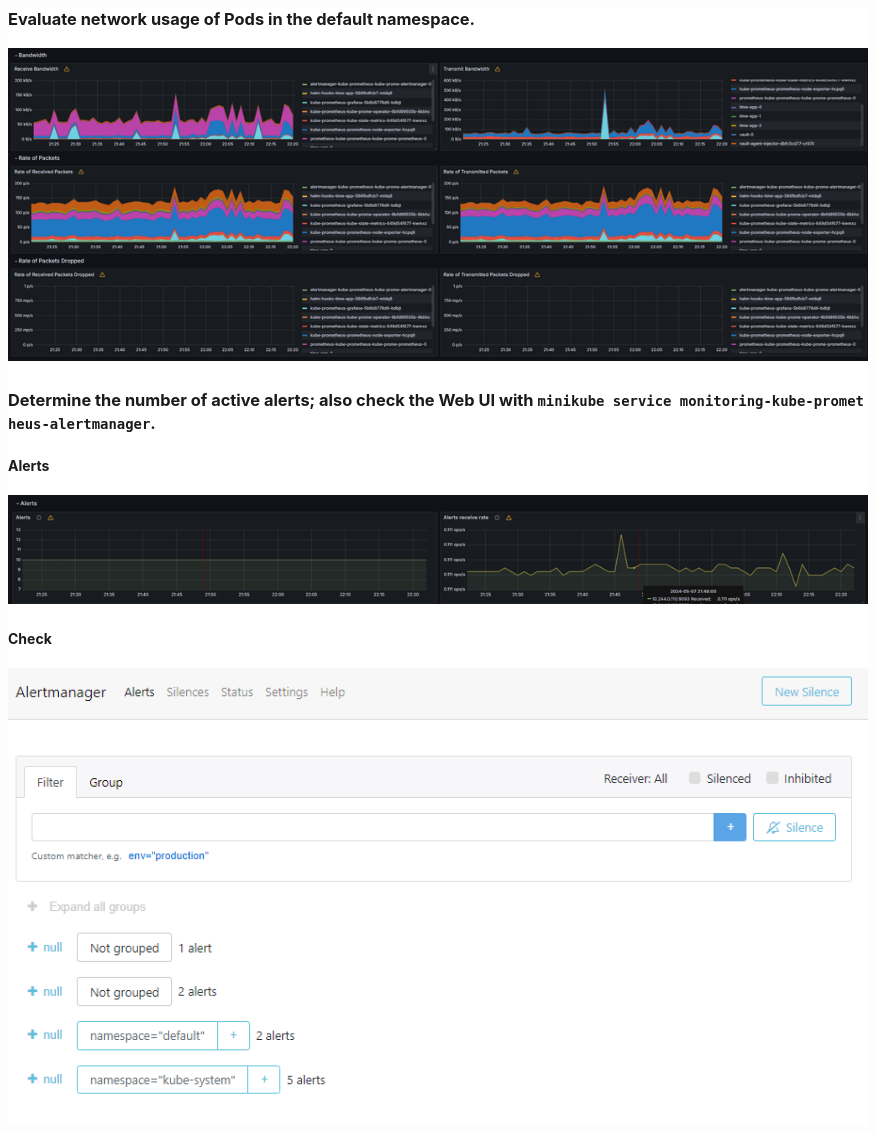 ### Evaluate network usage of Pods in the default namespace.

![img.png](../images/network_usage_default.png)

### Determine the number of active alerts; also check the Web UI with `minikube service monitoring-kube-prometheus-alertmanager`.

#### Alerts
![img.png](../images/alerts_default.png)

#### Check
![img.png](../images/check_alerts_default.png)
